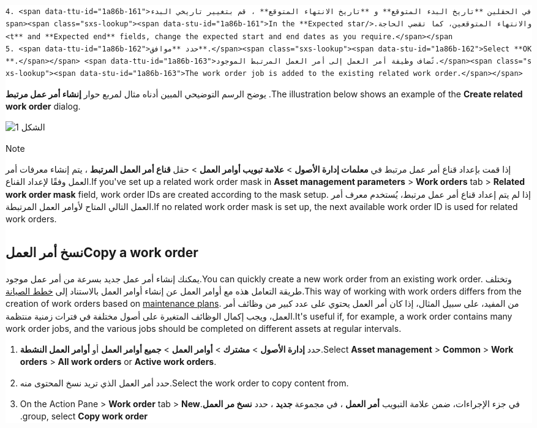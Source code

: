     4. <span data-ttu-id="1a86b-161">في الحقلين **‏‫تاريخ البدء المتوقع‬** و **‏‫تاريخ الانتهاء المتوقع** ، قم بتغيير تاريخي البدء والانتهاء المتوقعين، كما تقضي الحاجة.</span><span class="sxs-lookup"><span data-stu-id="1a86b-161">In the **Expected start** and **Expected end** fields, change the expected start and end dates as you require.</span></span>
    5. <span data-ttu-id="1a86b-162">حدد **موافق**.</span><span class="sxs-lookup"><span data-stu-id="1a86b-162">Select **OK**.</span></span> <span data-ttu-id="1a86b-163">تًضاف وظيفة أمر العمل إلى أمر العمل المرتبط الموجود.</span><span class="sxs-lookup"><span data-stu-id="1a86b-163">The work order job is added to the existing related work order.</span></span>

<span data-ttu-id="1a86b-164">يوضح الرسم التوضيحي المبين أدناه مثال لمربع حوار **إنشاء أمر عمل مرتبط‬** .</span><span class="sxs-lookup"><span data-stu-id="1a86b-164">The illustration below shows an example of the **Create related work order** dialog.</span></span>

![الشكل 1](media/03-work-orders.png)

>[!NOTE]
><span data-ttu-id="1a86b-166">إذا قمت بإعداد قناع أمر عمل مرتبط في **معلمات إدارة الأصول‬** > **علامة تبويب أوامر العمل** > حقل **قناع أمر العمل المرتبط** ، يتم إنشاء معرفات أمر العمل وفقًا لإعداد القناع.</span><span class="sxs-lookup"><span data-stu-id="1a86b-166">If you've set up a related work order mask in **Asset management parameters** > **Work orders** tab > **Related work order mask** field, work order IDs are created according to the mask setup.</span></span> <span data-ttu-id="1a86b-167">إذا لم يتم إعداد قناع أمر عمل مرتبط، يُستخدم معرف أمر العمل التالي المتاح لأوامر العمل المرتبطة.</span><span class="sxs-lookup"><span data-stu-id="1a86b-167">If no related work order mask is set up, the next available work order ID is used for related work orders.</span></span>

## <a name="copy-a-work-order"></a><span data-ttu-id="1a86b-168">نسخ أمر العمل</span><span class="sxs-lookup"><span data-stu-id="1a86b-168">Copy a work order</span></span>

<span data-ttu-id="1a86b-169">يمكنك إنشاء أمر عمل جديد بسرعة من أمر عمل موجود.</span><span class="sxs-lookup"><span data-stu-id="1a86b-169">You can quickly create a new work order from an existing work order.</span></span> <span data-ttu-id="1a86b-170">وتختلف طريقة التعامل هذه مع أوامر العمل عن إنشاء أوامر العمل بالاستناد إلى [خطط الصيانة](../preventive-and-reactive-maintenance/maintenance-plans.md).</span><span class="sxs-lookup"><span data-stu-id="1a86b-170">This way of working with work orders differs from the creation of work orders based on [maintenance plans](../preventive-and-reactive-maintenance/maintenance-plans.md).</span></span> <span data-ttu-id="1a86b-171">من المفيد، على سبيل المثال، إذا كان أمر العمل يحتوي على عدد كبير من وظائف أمر العمل، ويجب إكمال الوظائف المتغيرة على أصول مختلفة في فترات زمنية منتظمة.</span><span class="sxs-lookup"><span data-stu-id="1a86b-171">It's useful if, for example, a work order contains many work order jobs, and the various jobs should be completed on different assets at regular intervals.</span></span>

1. <span data-ttu-id="1a86b-172">حدد **إدارة الأصول** > **مشترك** > **أوامر العمل** > **جميع أوامر العمل** أو **أوامر العمل النشطة**.</span><span class="sxs-lookup"><span data-stu-id="1a86b-172">Select **Asset management** > **Common** > **Work orders** > **All work orders** or **Active work orders**.</span></span>

2. <span data-ttu-id="1a86b-173">حدد أمر العمل الذي تريد نسخ المحتوى منه.</span><span class="sxs-lookup"><span data-stu-id="1a86b-173">Select the work order to copy content from.</span></span>

3. <span data-ttu-id="1a86b-174">في جزء الإجراءات، ضمن علامة التبويب **أمر العمل** ، في مجموعة **‏‫جديد** ، حدد **نسخ مر العمل**.</span><span class="sxs-lookup"><span data-stu-id="1a86b-174">On the Action Pane > **Work order** tab > **New** group, select **Copy work order**.</span></span>
